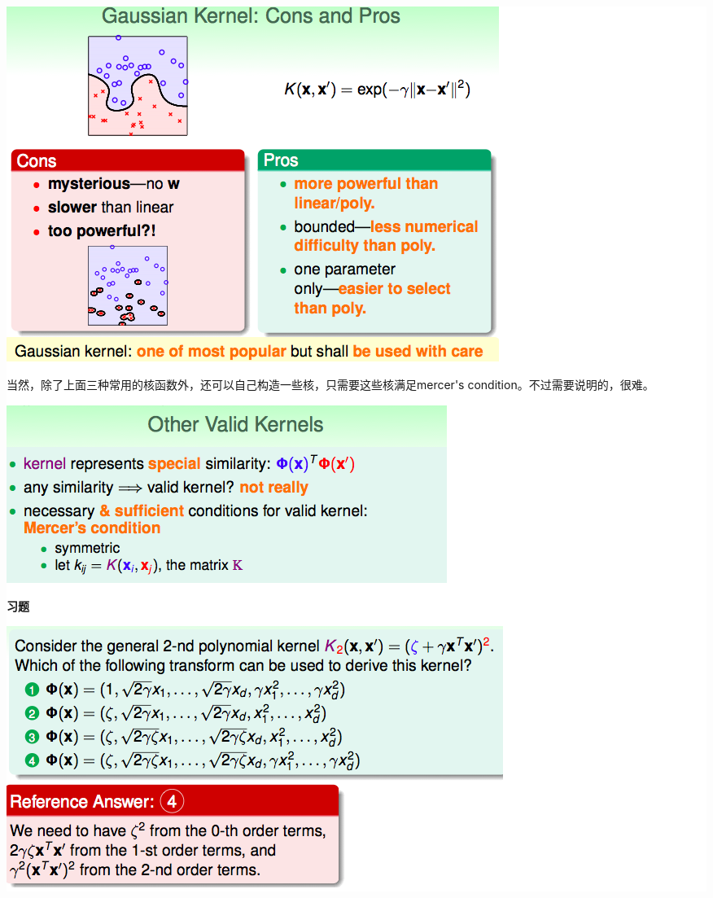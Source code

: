 ![](compare_gaussian_kernel.png)

当然，除了上面三种常用的核函数外，还可以自己构造一些核，只需要这些核满足mercer's condition。不过需要说明的，很难。

![](valid_kernel_2.png)

**习题**

![](2chapter3_question1.png)
